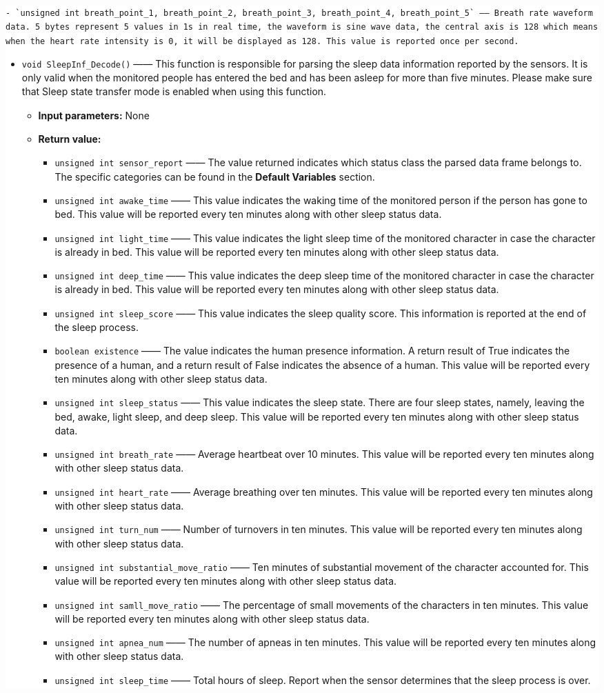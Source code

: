     - `unsigned int breath_point_1, breath_point_2, breath_point_3, breath_point_4, breath_point_5` —— Breath rate waveform data. 5 bytes represent 5 values in 1s in real time, the waveform is sine wave data, the central axis is 128 which means when the heart rate intensity is 0, it will be displayed as 128. This value is reported once per second.

- `void SleepInf_Decode()` —— This function is responsible for parsing the sleep data information reported by the sensors. It is only valid when the monitored people has entered the bed and has been asleep for more than five minutes. Please make sure that Sleep state transfer mode is enabled when using this function.

  - **Input parameters:** None

  - **Return value:** 

    - `unsigned int sensor_report` —— The value returned indicates which status class the parsed data frame belongs to. The specific categories can be found in the **Default Variables** section.

    - `unsigned int awake_time` —— This value indicates the waking time of the monitored person if the person has gone to bed. This value will be reported every ten minutes along with other sleep status data.

    - `unsigned int light_time` —— This value indicates the light sleep time of the monitored character in case the character is already in bed. This value will be reported every ten minutes along with other sleep status data.

    - `unsigned int deep_time` —— This value indicates the deep sleep time of the monitored character in case the character is already in bed. This value will be reported every ten minutes along with other sleep status data.

    - `unsigned int sleep_score` —— This value indicates the sleep quality score. This information is reported at the end of the sleep process.

    - `boolean existence` —— The value indicates the human presence information. A return result of True indicates the presence of a human, and a return result of False indicates the absence of a human. This value will be reported every ten minutes along with other sleep status data.

    - `unsigned int sleep_status` —— This value indicates the sleep state. There are four sleep states, namely, leaving the bed, awake, light sleep, and deep sleep. This value will be reported every ten minutes along with other sleep status data.

    - `unsigned int breath_rate` —— Average heartbeat over 10 minutes. This value will be reported every ten minutes along with other sleep status data.

    - `unsigned int heart_rate` —— Average breathing over ten minutes. This value will be reported every ten minutes along with other sleep status data.

    - `unsigned int turn_num` —— Number of turnovers in ten minutes. This value will be reported every ten minutes along with other sleep status data.

    - `unsigned int substantial_move_ratio` —— Ten minutes of substantial movement of the character accounted for. This value will be reported every ten minutes along with other sleep status data.

    - `unsigned int samll_move_ratio` —— The percentage of small movements of the characters in ten minutes. This value will be reported every ten minutes along with other sleep status data.

    - `unsigned int apnea_num` —— The number of apneas in ten minutes. This value will be reported every ten minutes along with other sleep status data.

    - `unsigned int sleep_time` —— Total hours of sleep. Report when the sensor determines that the sleep process is over.
